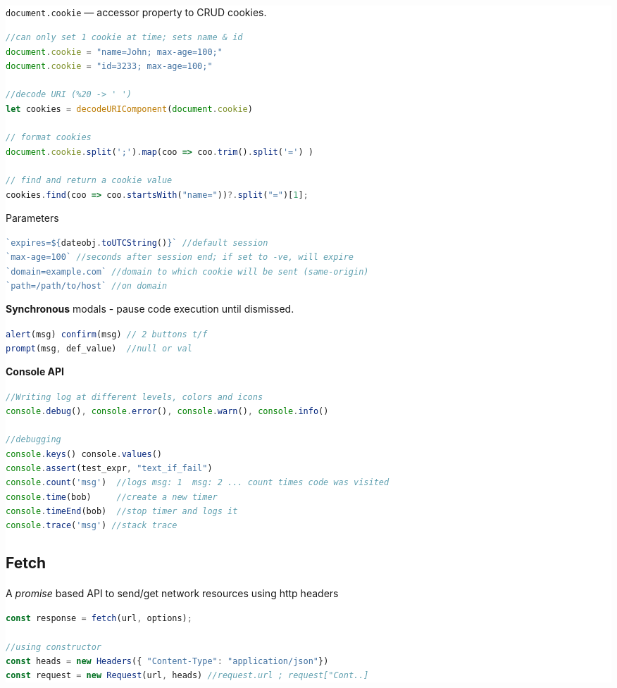 `document.cookie` — accessor property to CRUD cookies.

```jsx
//can only set 1 cookie at time; sets name & id
document.cookie = "name=John; max-age=100;"
document.cookie = "id=3233; max-age=100;"

//decode URI (%20 -> ' ')
let cookies = decodeURIComponent(document.cookie)

// format cookies
document.cookie.split(';').map(coo => coo.trim().split('=') )

// find and return a cookie value
cookies.find(coo => coo.startsWith("name="))?.split("=")[1];
```

Parameters
```js
`expires=${dateobj.toUTCString()}` //default session
`max-age=100` //seconds after session end; if set to -ve, will expire
`domain=example.com` //domain to which cookie will be sent (same-origin)
`path=/path/to/host` //on domain
```

**Synchronous** modals - pause code execution until dismissed.
```js
alert(msg) confirm(msg) // 2 buttons t/f
prompt(msg, def_value)  //null or val
```

**Console API**
```js
//Writing log at different levels, colors and icons
console.debug(), console.error(), console.warn(), console.info()

//debugging
console.keys() console.values()
console.assert(test_expr, "text_if_fail")
console.count('msg')  //logs msg: 1  msg: 2 ... count times code was visited
console.time(bob)     //create a new timer
console.timeEnd(bob)  //stop timer and logs it
console.trace('msg') //stack trace
```

## Fetch

A *promise* based API to send/get network resources using http headers

```jsx
const response = fetch(url, options);

//using constructor
const heads = new Headers({ "Content-Type": "application/json"})
const request = new Request(url, heads) //request.url ; request["Cont..]
```
